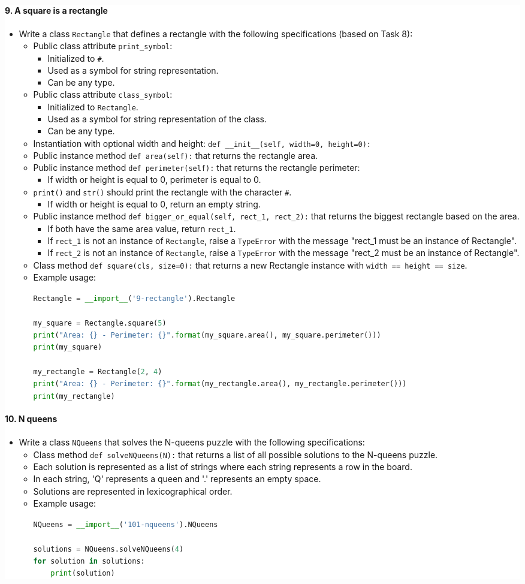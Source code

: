 #### 9. A square is a rectangle
- Write a class `Rectangle` that defines a rectangle with the following specifications (based on Task 8):
  - Public class attribute `print_symbol`:
    - Initialized to `#`.
    - Used as a symbol for string representation.
    - Can be any type.
  - Public class attribute `class_symbol`:
    - Initialized to `Rectangle`.
    - Used as a symbol for string representation of the class.
    - Can be any type.
  - Instantiation with optional width and height: `def __init__(self, width=0, height=0):`
  - Public instance method `def area(self):` that returns the rectangle area.
  - Public instance method `def perimeter(self):` that returns the rectangle perimeter:
    - If width or height is equal to 0, perimeter is equal to 0.
  - `print()` and `str()` should print the rectangle with the character `#`.
    - If width or height is equal to 0, return an empty string.
  - Public instance method `def bigger_or_equal(self, rect_1, rect_2):` that returns the biggest rectangle based on the area.
    - If both have the same area value, return `rect_1`.
    - If `rect_1` is not an instance of `Rectangle`, raise a `TypeError` with the message "rect_1 must be an instance of Rectangle".
    - If `rect_2` is not an instance of `Rectangle`, raise a `TypeError` with the message "rect_2 must be an instance of Rectangle".
  - Class method `def square(cls, size=0):` that returns a new Rectangle instance with `width == height == size`.
  - Example usage:
    ```python
    Rectangle = __import__('9-rectangle').Rectangle

    my_square = Rectangle.square(5)
    print("Area: {} - Perimeter: {}".format(my_square.area(), my_square.perimeter()))
    print(my_square)

    my_rectangle = Rectangle(2, 4)
    print("Area: {} - Perimeter: {}".format(my_rectangle.area(), my_rectangle.perimeter()))
    print(my_rectangle)
    ```

#### 10. N queens
- Write a class `NQueens` that solves the N-queens puzzle with the following specifications:
  - Class method `def solveNQueens(N):` that returns a list of all possible solutions to the N-queens puzzle.
  - Each solution is represented as a list of strings where each string represents a row in the board.
  - In each string, 'Q' represents a queen and '.' represents an empty space.
  - Solutions are represented in lexicographical order.
  - Example usage:
    ```python
    NQueens = __import__('101-nqueens').NQueens

    solutions = NQueens.solveNQueens(4)
    for solution in solutions:
        print(solution)
    ```
